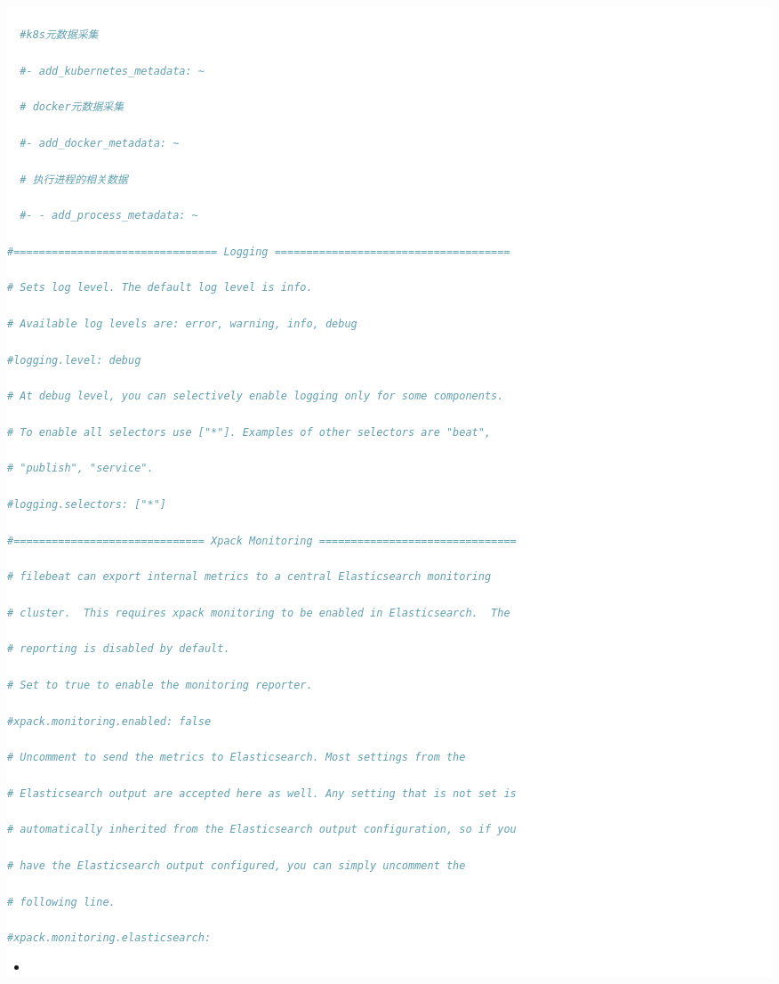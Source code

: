 ```yaml

  #k8s元数据采集

  #- add_kubernetes_metadata: ~

  # docker元数据采集

  #- add_docker_metadata: ~

  # 执行进程的相关数据

  #- - add_process_metadata: ~

#================================ Logging =====================================

# Sets log level. The default log level is info.

# Available log levels are: error, warning, info, debug

#logging.level: debug

# At debug level, you can selectively enable logging only for some components.

# To enable all selectors use ["*"]. Examples of other selectors are "beat",

# "publish", "service".

#logging.selectors: ["*"]

#============================== Xpack Monitoring ===============================

# filebeat can export internal metrics to a central Elasticsearch monitoring

# cluster.  This requires xpack monitoring to be enabled in Elasticsearch.  The

# reporting is disabled by default.

# Set to true to enable the monitoring reporter.

#xpack.monitoring.enabled: false

# Uncomment to send the metrics to Elasticsearch. Most settings from the

# Elasticsearch output are accepted here as well. Any setting that is not set is

# automatically inherited from the Elasticsearch output configuration, so if you

# have the Elasticsearch output configured, you can simply uncomment the

# following line.

#xpack.monitoring.elasticsearch:
```

- 